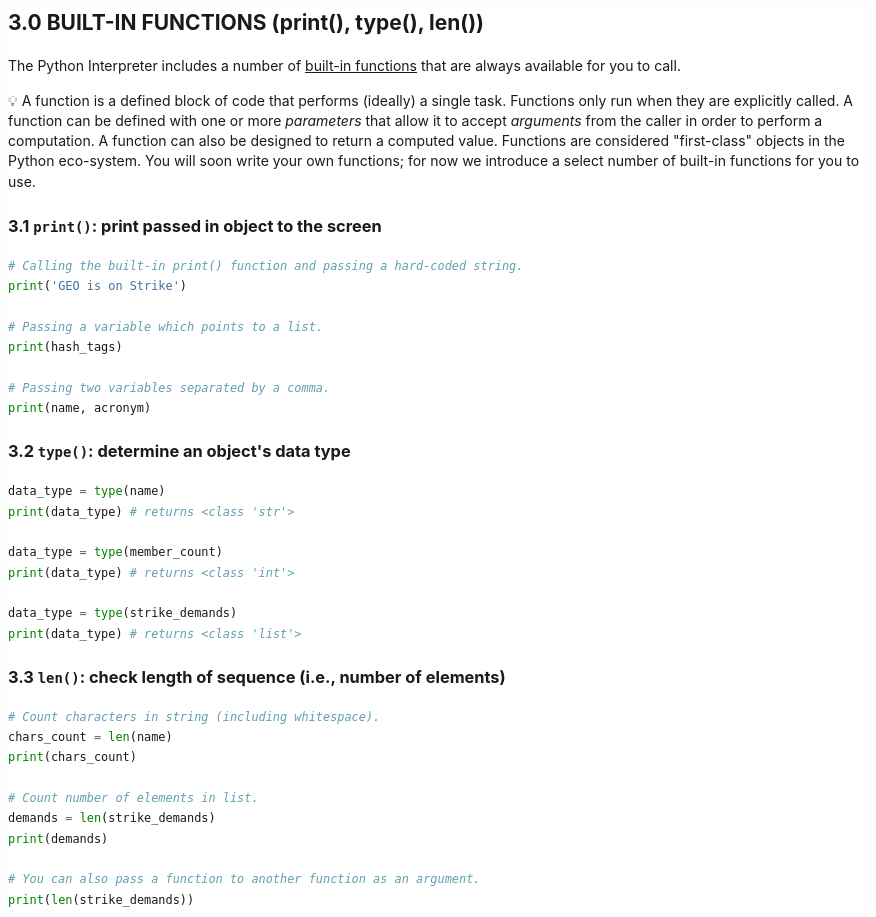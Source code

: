 ## 3.0 BUILT-IN FUNCTIONS (print(), type(), len())

The Python Interpreter includes a number of
[built-in functions](https://docs.python.org/3/library/functions.html) that are always available for
you to call.

:bulb: A function is a defined block of code that performs (ideally) a single task. Functions only
run when they are explicitly called. A function can be defined with one or more _parameters_ that
allow it to accept _arguments_ from the caller in order to perform a computation. A function can
also be designed to return a computed value. Functions are considered "first-class" objects in the
Python eco-system. You will soon write your own functions; for now we introduce a select number of
built-in functions for you to use.

### 3.1 `print()`: print passed in object to the screen

```python
# Calling the built-in print() function and passing a hard-coded string.
print('GEO is on Strike')

# Passing a variable which points to a list.
print(hash_tags)

# Passing two variables separated by a comma.
print(name, acronym)
```

### 3.2 `type()`: determine an object's data type

```python
data_type = type(name)
print(data_type) # returns <class 'str'>

data_type = type(member_count)
print(data_type) # returns <class 'int'>

data_type = type(strike_demands)
print(data_type) # returns <class 'list'>
```

### 3.3 `len()`: check length of sequence (i.e., number of elements)

```python
# Count characters in string (including whitespace).
chars_count = len(name)
print(chars_count)

# Count number of elements in list.
demands = len(strike_demands)
print(demands)

# You can also pass a function to another function as an argument.
print(len(strike_demands))
```
